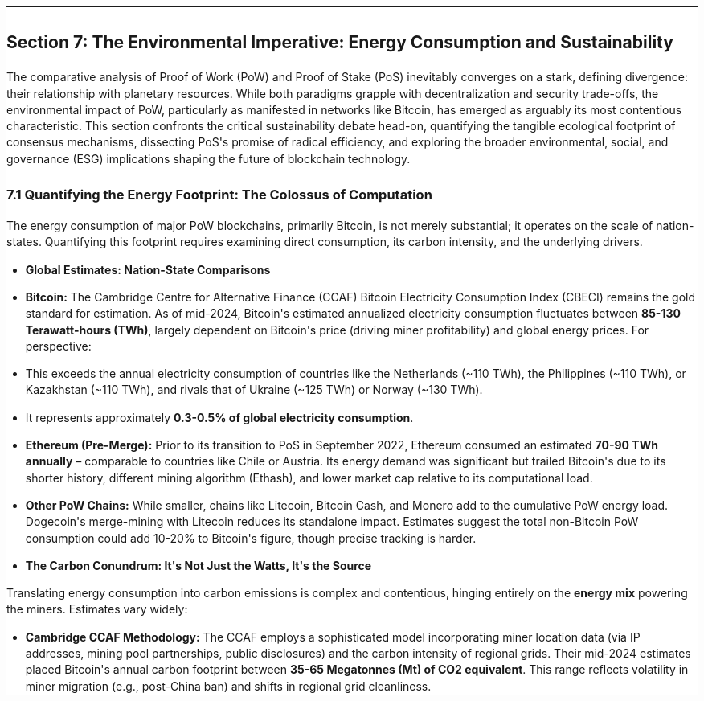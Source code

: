

---





## Section 7: The Environmental Imperative: Energy Consumption and Sustainability

The comparative analysis of Proof of Work (PoW) and Proof of Stake (PoS) inevitably converges on a stark, defining divergence: their relationship with planetary resources. While both paradigms grapple with decentralization and security trade-offs, the environmental impact of PoW, particularly as manifested in networks like Bitcoin, has emerged as arguably its most contentious characteristic. This section confronts the critical sustainability debate head-on, quantifying the tangible ecological footprint of consensus mechanisms, dissecting PoS's promise of radical efficiency, and exploring the broader environmental, social, and governance (ESG) implications shaping the future of blockchain technology.

### 7.1 Quantifying the Energy Footprint: The Colossus of Computation

The energy consumption of major PoW blockchains, primarily Bitcoin, is not merely substantial; it operates on the scale of nation-states. Quantifying this footprint requires examining direct consumption, its carbon intensity, and the underlying drivers.

*   **Global Estimates: Nation-State Comparisons**

*   **Bitcoin:** The Cambridge Centre for Alternative Finance (CCAF) Bitcoin Electricity Consumption Index (CBECI) remains the gold standard for estimation. As of mid-2024, Bitcoin's estimated annualized electricity consumption fluctuates between **85-130 Terawatt-hours (TWh)**, largely dependent on Bitcoin's price (driving miner profitability) and global energy prices. For perspective:

*   This exceeds the annual electricity consumption of countries like the Netherlands (~110 TWh), the Philippines (~110 TWh), or Kazakhstan (~110 TWh), and rivals that of Ukraine (~125 TWh) or Norway (~130 TWh).

*   It represents approximately **0.3-0.5% of global electricity consumption**.

*   **Ethereum (Pre-Merge):** Prior to its transition to PoS in September 2022, Ethereum consumed an estimated **70-90 TWh annually** – comparable to countries like Chile or Austria. Its energy demand was significant but trailed Bitcoin's due to its shorter history, different mining algorithm (Ethash), and lower market cap relative to its computational load.

*   **Other PoW Chains:** While smaller, chains like Litecoin, Bitcoin Cash, and Monero add to the cumulative PoW energy load. Dogecoin's merge-mining with Litecoin reduces its standalone impact. Estimates suggest the total non-Bitcoin PoW consumption could add 10-20% to Bitcoin's figure, though precise tracking is harder.

*   **The Carbon Conundrum: It's Not Just the Watts, It's the Source**

Translating energy consumption into carbon emissions is complex and contentious, hinging entirely on the **energy mix** powering the miners. Estimates vary widely:

*   **Cambridge CCAF Methodology:** The CCAF employs a sophisticated model incorporating miner location data (via IP addresses, mining pool partnerships, public disclosures) and the carbon intensity of regional grids. Their mid-2024 estimates placed Bitcoin's annual carbon footprint between **35-65 Megatonnes (Mt) of CO2 equivalent**. This range reflects volatility in miner migration (e.g., post-China ban) and shifts in regional grid cleanliness.
